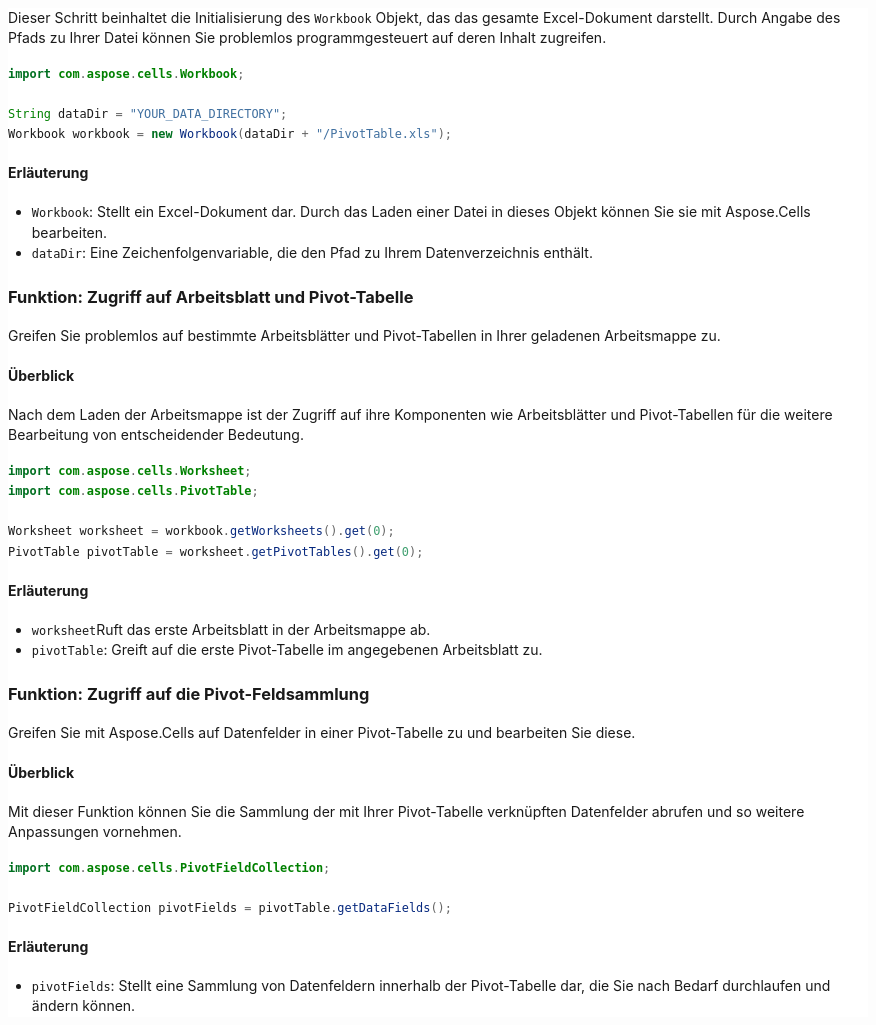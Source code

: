 Dieser Schritt beinhaltet die Initialisierung des `Workbook` Objekt, das das gesamte Excel-Dokument darstellt. Durch Angabe des Pfads zu Ihrer Datei können Sie problemlos programmgesteuert auf deren Inhalt zugreifen.

```java
import com.aspose.cells.Workbook;

String dataDir = "YOUR_DATA_DIRECTORY";
Workbook workbook = new Workbook(dataDir + "/PivotTable.xls");
```

#### Erläuterung
- `Workbook`: Stellt ein Excel-Dokument dar. Durch das Laden einer Datei in dieses Objekt können Sie sie mit Aspose.Cells bearbeiten.
- `dataDir`: Eine Zeichenfolgenvariable, die den Pfad zu Ihrem Datenverzeichnis enthält.

### Funktion: Zugriff auf Arbeitsblatt und Pivot-Tabelle

Greifen Sie problemlos auf bestimmte Arbeitsblätter und Pivot-Tabellen in Ihrer geladenen Arbeitsmappe zu.

#### Überblick

Nach dem Laden der Arbeitsmappe ist der Zugriff auf ihre Komponenten wie Arbeitsblätter und Pivot-Tabellen für die weitere Bearbeitung von entscheidender Bedeutung.

```java
import com.aspose.cells.Worksheet;
import com.aspose.cells.PivotTable;

Worksheet worksheet = workbook.getWorksheets().get(0);
PivotTable pivotTable = worksheet.getPivotTables().get(0);
```

#### Erläuterung
- `worksheet`Ruft das erste Arbeitsblatt in der Arbeitsmappe ab.
- `pivotTable`: Greift auf die erste Pivot-Tabelle im angegebenen Arbeitsblatt zu.

### Funktion: Zugriff auf die Pivot-Feldsammlung

Greifen Sie mit Aspose.Cells auf Datenfelder in einer Pivot-Tabelle zu und bearbeiten Sie diese.

#### Überblick

Mit dieser Funktion können Sie die Sammlung der mit Ihrer Pivot-Tabelle verknüpften Datenfelder abrufen und so weitere Anpassungen vornehmen.

```java
import com.aspose.cells.PivotFieldCollection;

PivotFieldCollection pivotFields = pivotTable.getDataFields();
```

#### Erläuterung
- `pivotFields`: Stellt eine Sammlung von Datenfeldern innerhalb der Pivot-Tabelle dar, die Sie nach Bedarf durchlaufen und ändern können.
